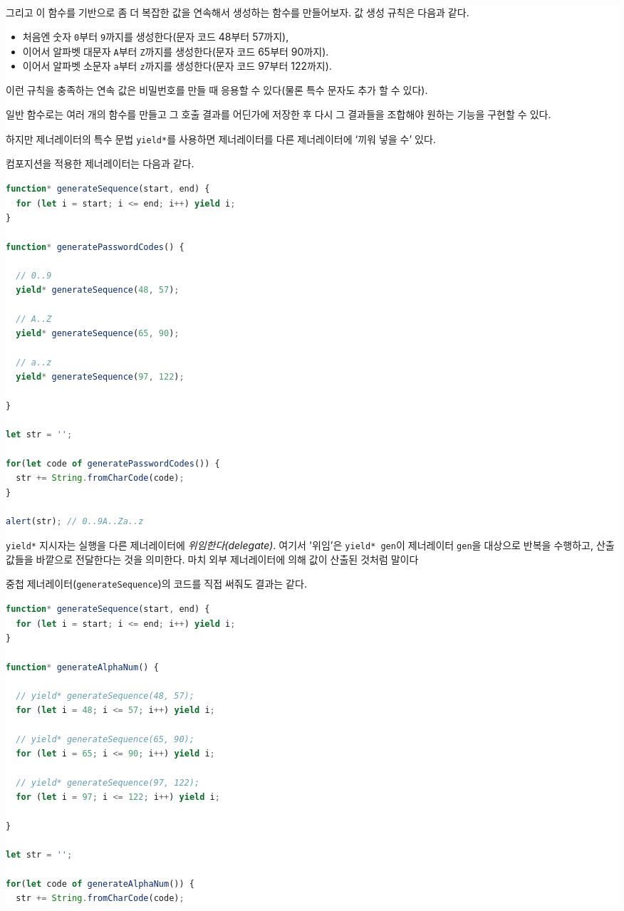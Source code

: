 그리고 이 함수를 기반으로 좀 더 복잡한 값을 연속해서 생성하는 함수를 만들어보자. 값 생성 규칙은 다음과 같다.

* 처음엔 숫자 `0`부터 `9`까지를 생성한다(문자 코드 48부터 57까지),
* 이어서 알파벳 대문자 `A`부터 `Z`까지를 생성한다(문자 코드 65부터 90까지).
* 이어서 알파벳 소문자 `a`부터 `z`까지를 생성한다(문자 코드 97부터 122까지).

이런 규칙을 충족하는 연속 값은 비밀번호를 만들 때 응용할 수 있다(물론 특수 문자도 추가 할 수 있다).

일반 함수로는 여러 개의 함수를 만들고 그 호출 결과를 어딘가에 저장한 후 다시 그 결과들을 조합해야 원하는 기능을 구현할 수 있다.

하지만 제너레이터의 특수 문법 `yield*`를 사용하면 제너레이터를 다른 제너레이터에 ‘끼워 넣을 수’ 있다.

컴포지션을 적용한 제너레이터는 다음과 같다.

```javascript
function* generateSequence(start, end) {
  for (let i = start; i <= end; i++) yield i;
}

function* generatePasswordCodes() {

  // 0..9
  yield* generateSequence(48, 57);

  // A..Z
  yield* generateSequence(65, 90);

  // a..z
  yield* generateSequence(97, 122);

}

let str = '';

for(let code of generatePasswordCodes()) {
  str += String.fromCharCode(code);
}

alert(str); // 0..9A..Za..z
```

`yield*` 지시자는 실행을 다른 제너레이터에 *위임한다(delegate)*. 여기서 '위임’은 `yield* gen`이 제너레이터 `gen`을 대상으로 반복을 수행하고, 산출 값들을 바깥으로 전달한다는 것을 의미한다. 마치 외부 제너레이터에 의해 값이 산출된 것처럼 말이다

중첩 제너레이터(`generateSequence`)의 코드를 직접 써줘도 결과는 같다.

```javascript
function* generateSequence(start, end) {
  for (let i = start; i <= end; i++) yield i;
}

function* generateAlphaNum() {

  // yield* generateSequence(48, 57);
  for (let i = 48; i <= 57; i++) yield i;

  // yield* generateSequence(65, 90);
  for (let i = 65; i <= 90; i++) yield i;

  // yield* generateSequence(97, 122);
  for (let i = 97; i <= 122; i++) yield i;

}

let str = '';

for(let code of generateAlphaNum()) {
  str += String.fromCharCode(code);
```